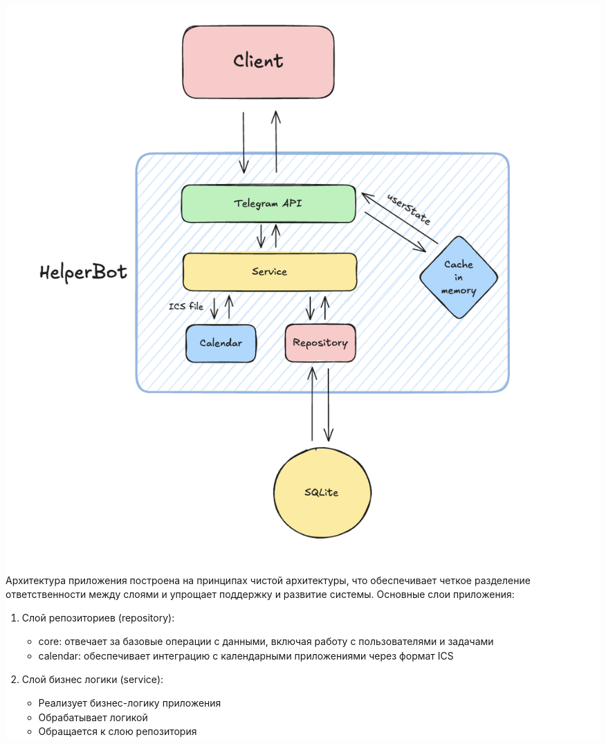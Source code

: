 ![](images/imageстатья-1.png)



Архитектура приложения построена на принципах чистой архитектуры, что обеспечивает четкое разделение ответственности между слоями и упрощает поддержку и развитие системы. Основные слои приложения:

1. Слой репозиториев (repository):
   - core: отвечает за базовые операции с данными, включая работу с пользователями и задачами
   - calendar: обеспечивает интеграцию с календарными приложениями через формат ICS

1. Слой бизнес логики (service):
   - Реализует бизнес-логику приложения
   - Обрабатывает логикой
   - Обращается к слою репозитория
